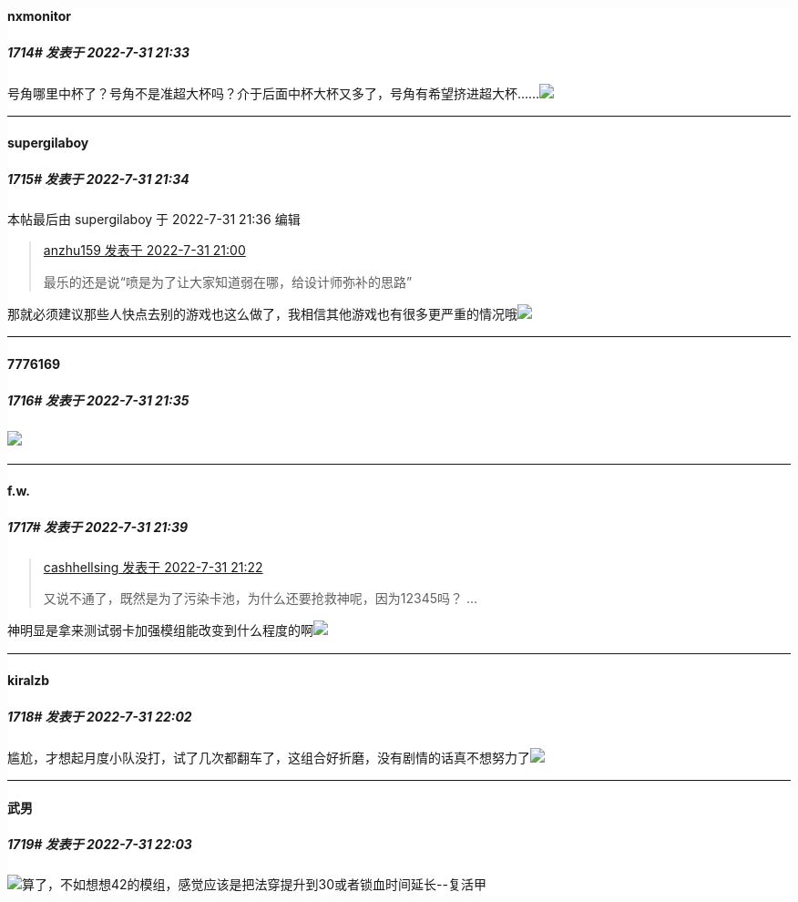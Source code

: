 ####  nxmonitor  
##### 1714#       发表于 2022-7-31 21:33

号角哪里中杯了？号角不是准超大杯吗？介于后面中杯大杯又多了，号角有希望挤进超大杯……<img src="https://static.saraba1st.com/image/smiley/face2017/067.png" referrerpolicy="no-referrer">

*****

####  supergilaboy  
##### 1715#       发表于 2022-7-31 21:34

 本帖最后由 supergilaboy 于 2022-7-31 21:36 编辑 
<blockquote><a href="httphttps://bbs.saraba1st.com/2b/forum.php?mod=redirect&amp;goto=findpost&amp;pid=56884440&amp;ptid=2082403" target="_blank">anzhu159 发表于 2022-7-31 21:00</a>

最乐的还是说“喷是为了让大家知道弱在哪，给设计师弥补的思路”</blockquote>
那就必须建议那些人快点去别的游戏也这么做了，我相信其他游戏也有很多更严重的情况哦<img src="https://static.saraba1st.com/image/smiley/face2017/252.png" referrerpolicy="no-referrer">

*****

####  7776169  
##### 1716#       发表于 2022-7-31 21:35

<img src="https://static.saraba1st.com/image/smiley/face2017/067.png" referrerpolicy="no-referrer">

*****

####  f.w.  
##### 1717#       发表于 2022-7-31 21:39

<blockquote><a href="httphttps://bbs.saraba1st.com/2b/forum.php?mod=redirect&amp;goto=findpost&amp;pid=56884840&amp;ptid=2082403" target="_blank">cashhellsing 发表于 2022-7-31 21:22</a>

又说不通了，既然是为了污染卡池，为什么还要抢救神呢，因为12345吗？ ...</blockquote>
神明显是拿来测试弱卡加强模组能改变到什么程度的啊<img src="https://static.saraba1st.com/image/smiley/face2017/067.png" referrerpolicy="no-referrer">



*****

####  kiralzb  
##### 1718#       发表于 2022-7-31 22:02

尴尬，才想起月度小队没打，试了几次都翻车了，这组合好折磨，没有剧情的话真不想努力了<img src="https://static.saraba1st.com/image/smiley/face2017/068.png" referrerpolicy="no-referrer">

*****

####  武男  
##### 1719#       发表于 2022-7-31 22:03

<img src="https://static.saraba1st.com/image/smiley/face2017/018.png" referrerpolicy="no-referrer">算了，不如想想42的模组，感觉应该是把法穿提升到30或者锁血时间延长--复活甲

